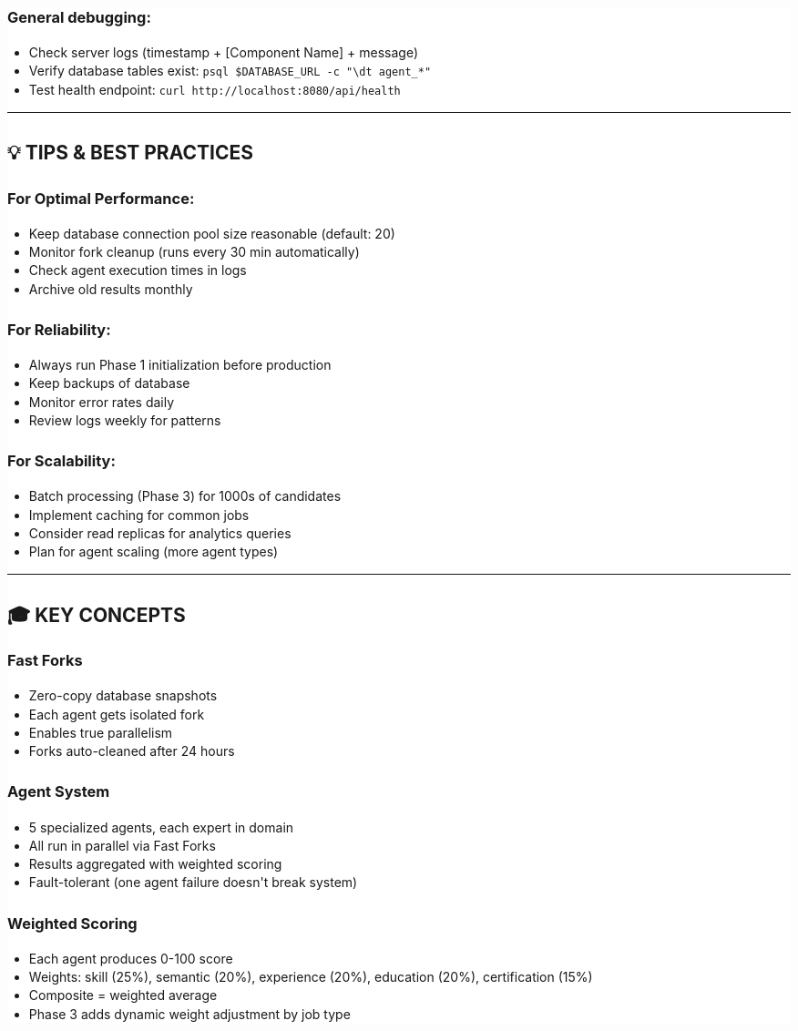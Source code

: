 ### General debugging:
- Check server logs (timestamp + [Component Name] + message)
- Verify database tables exist: `psql $DATABASE_URL -c "\dt agent_*"`
- Test health endpoint: `curl http://localhost:8080/api/health`

---

## 💡 TIPS & BEST PRACTICES

### For Optimal Performance:
- Keep database connection pool size reasonable (default: 20)
- Monitor fork cleanup (runs every 30 min automatically)
- Check agent execution times in logs
- Archive old results monthly

### For Reliability:
- Always run Phase 1 initialization before production
- Keep backups of database
- Monitor error rates daily
- Review logs weekly for patterns

### For Scalability:
- Batch processing (Phase 3) for 1000s of candidates
- Implement caching for common jobs
- Consider read replicas for analytics queries
- Plan for agent scaling (more agent types)

---

## 🎓 KEY CONCEPTS

### Fast Forks
- Zero-copy database snapshots
- Each agent gets isolated fork
- Enables true parallelism
- Forks auto-cleaned after 24 hours

### Agent System
- 5 specialized agents, each expert in domain
- All run in parallel via Fast Forks
- Results aggregated with weighted scoring
- Fault-tolerant (one agent failure doesn't break system)

### Weighted Scoring
- Each agent produces 0-100 score
- Weights: skill (25%), semantic (20%), experience (20%), education (20%), certification (15%)
- Composite = weighted average
- Phase 3 adds dynamic weight adjustment by job type
